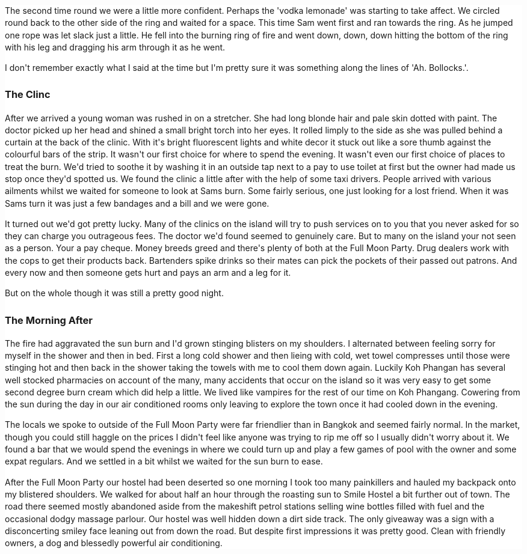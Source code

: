 The second time round we were a little more confident. Perhaps the 'vodka lemonade' was starting to take affect. We circled round back to the other side of the ring and waited for a space. This time Sam went first and ran towards the ring. As he jumped one rope was let slack just a little. He fell into the burning ring of fire and went down, down, down hitting the bottom of the ring with his leg and dragging his arm through it as he went. 

I don't remember exactly what I said at the time but I'm pretty sure it was something along the lines of 'Ah. Bollocks.'.

### The Clinc
After we arrived a young woman was rushed in on a stretcher. She had long blonde hair and pale skin dotted with paint. The doctor picked up her head and shined a small bright torch into her eyes. It rolled limply to the side as she was pulled behind a curtain at the back of the clinic. With it's bright fluorescent lights and white decor it stuck out like a sore thumb against the colourful bars of the strip. It wasn't our first choice for where to spend the evening. It wasn't even our first choice of places to treat the burn. We'd tried to soothe it by washing it in an outside tap next to a pay to use toilet at first but the owner had made us stop once they'd spotted us. We found the clinic a little after with the help of some taxi drivers. People arrived with various ailments whilst we waited for someone to look at Sams burn. Some fairly serious, one just looking for a lost friend. When it was Sams turn it was just a few bandages and a bill and we were gone.

It turned out we'd got pretty lucky. Many of the clinics on the island will try to push services on to you that you never asked for so they can charge you outrageous fees. The doctor we'd found seemed to genuinely care. But to many on the island your not seen as a person. Your a pay cheque. Money breeds greed and there's plenty of both at the Full Moon Party. Drug dealers work with the cops to get their products back. Bartenders spike drinks so their mates can pick the pockets of their passed out patrons. And every now and then someone gets hurt and pays an arm and a leg for it.

But on the whole though it was still a pretty good night.

### The Morning After
The fire had aggravated the sun burn and I'd grown stinging blisters on my shoulders. I alternated between feeling sorry for myself in the shower and then in bed. First a long cold shower and then lieing with cold, wet towel compresses until those were stinging hot and then back in the shower taking the towels with me to cool them down again. Luckily Koh Phangan has several well stocked pharmacies on account of the many, many accidents that occur on the island so it was very easy to get some second degree burn cream which did help a little. We lived like vampires for the rest of our time on Koh Phangang. Cowering from the sun during the day in our air conditioned rooms only leaving to explore the town once it had cooled down in the evening.

The locals we spoke to outside of the Full Moon Party were far friendlier than in Bangkok and seemed fairly normal. In the market, though you could still haggle on the prices I didn't feel like anyone was trying to rip me off so I usually didn't worry about it. We found a bar that we would spend the evenings in where we could turn up and play a few games of pool with the owner and some expat regulars. And we settled in a bit whilst we waited for the sun burn to ease.

After the Full Moon Party our hostel had been deserted so one morning I took too many painkillers and hauled my backpack onto my blistered shoulders. We walked for about half an hour through the roasting sun to Smile Hostel a bit further out of town. The road there seemed mostly abandoned aside from the makeshift petrol stations selling wine bottles filled with fuel and the occasional dodgy massage parlour. Our hostel was well hidden down a dirt side track. The only giveaway was a sign with a disconcerting smiley face leaning out from down the road. But despite first impressions it was pretty good. Clean with friendly owners, a dog and blessedly powerful air conditioning.
